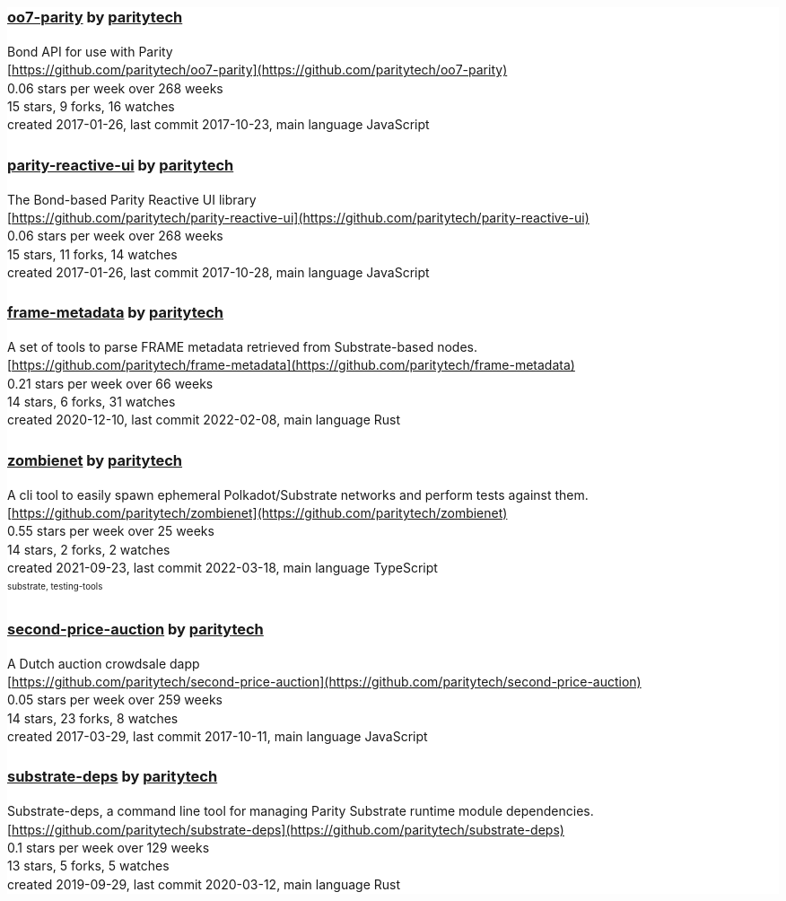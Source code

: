 
### [oo7-parity](https://github.com/paritytech/oo7-parity) by [paritytech](https://github.com/paritytech)  
Bond API for use with Parity  
[https://github.com/paritytech/oo7-parity](https://github.com/paritytech/oo7-parity)  
0.06 stars per week over 268 weeks  
15 stars, 9 forks, 16 watches  
created 2017-01-26, last commit 2017-10-23, main language JavaScript  


### [parity-reactive-ui](https://github.com/paritytech/parity-reactive-ui) by [paritytech](https://github.com/paritytech)  
The Bond-based Parity Reactive UI library  
[https://github.com/paritytech/parity-reactive-ui](https://github.com/paritytech/parity-reactive-ui)  
0.06 stars per week over 268 weeks  
15 stars, 11 forks, 14 watches  
created 2017-01-26, last commit 2017-10-28, main language JavaScript  


### [frame-metadata](https://github.com/paritytech/frame-metadata) by [paritytech](https://github.com/paritytech)  
A set of tools to parse FRAME metadata retrieved from Substrate-based nodes.  
[https://github.com/paritytech/frame-metadata](https://github.com/paritytech/frame-metadata)  
0.21 stars per week over 66 weeks  
14 stars, 6 forks, 31 watches  
created 2020-12-10, last commit 2022-02-08, main language Rust  


### [zombienet](https://github.com/paritytech/zombienet) by [paritytech](https://github.com/paritytech)  
A cli tool to easily spawn ephemeral Polkadot/Substrate networks and perform tests against them.  
[https://github.com/paritytech/zombienet](https://github.com/paritytech/zombienet)  
0.55 stars per week over 25 weeks  
14 stars, 2 forks, 2 watches  
created 2021-09-23, last commit 2022-03-18, main language TypeScript  
<sub><sup>substrate, testing-tools</sup></sub>


### [second-price-auction](https://github.com/paritytech/second-price-auction) by [paritytech](https://github.com/paritytech)  
A Dutch auction crowdsale dapp  
[https://github.com/paritytech/second-price-auction](https://github.com/paritytech/second-price-auction)  
0.05 stars per week over 259 weeks  
14 stars, 23 forks, 8 watches  
created 2017-03-29, last commit 2017-10-11, main language JavaScript  


### [substrate-deps](https://github.com/paritytech/substrate-deps) by [paritytech](https://github.com/paritytech)  
Substrate-deps, a command line tool for managing Parity Substrate runtime module dependencies.  
[https://github.com/paritytech/substrate-deps](https://github.com/paritytech/substrate-deps)  
0.1 stars per week over 129 weeks  
13 stars, 5 forks, 5 watches  
created 2019-09-29, last commit 2020-03-12, main language Rust  
